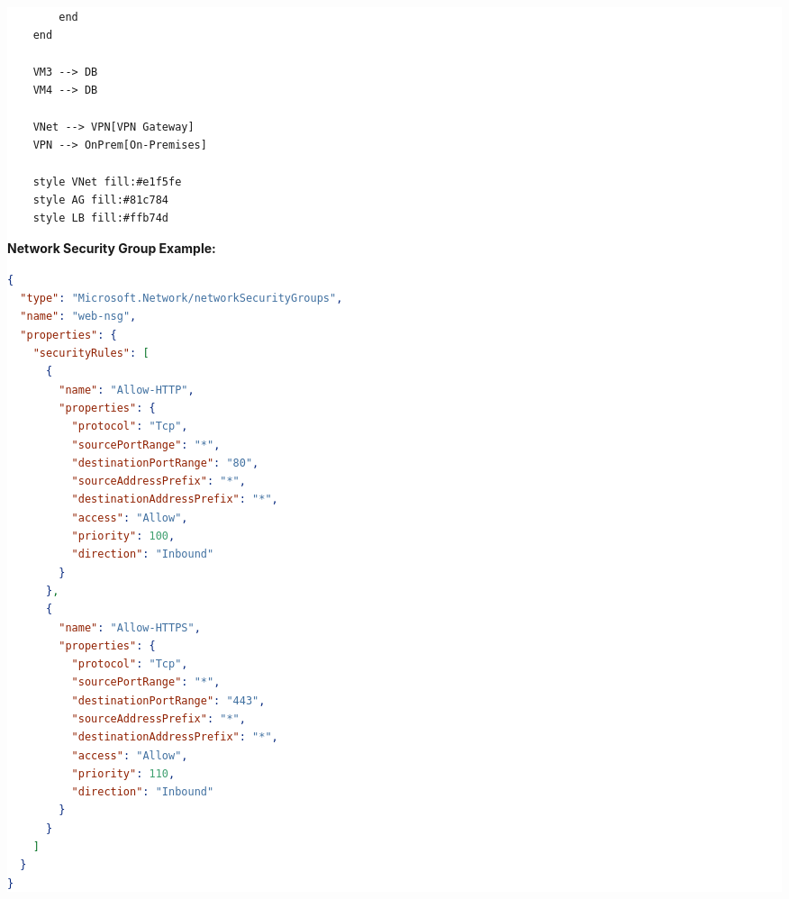 ```mermaid
        end
    end
    
    VM3 --> DB
    VM4 --> DB
    
    VNet --> VPN[VPN Gateway]
    VPN --> OnPrem[On-Premises]
    
    style VNet fill:#e1f5fe
    style AG fill:#81c784
    style LB fill:#ffb74d
```

**Network Security Group Example:**
```json
{
  "type": "Microsoft.Network/networkSecurityGroups",
  "name": "web-nsg",
  "properties": {
    "securityRules": [
      {
        "name": "Allow-HTTP",
        "properties": {
          "protocol": "Tcp",
          "sourcePortRange": "*",
          "destinationPortRange": "80",
          "sourceAddressPrefix": "*",
          "destinationAddressPrefix": "*",
          "access": "Allow",
          "priority": 100,
          "direction": "Inbound"
        }
      },
      {
        "name": "Allow-HTTPS",
        "properties": {
          "protocol": "Tcp",
          "sourcePortRange": "*",
          "destinationPortRange": "443",
          "sourceAddressPrefix": "*",
          "destinationAddressPrefix": "*",
          "access": "Allow",
          "priority": 110,
          "direction": "Inbound"
        }
      }
    ]
  }
}
```
